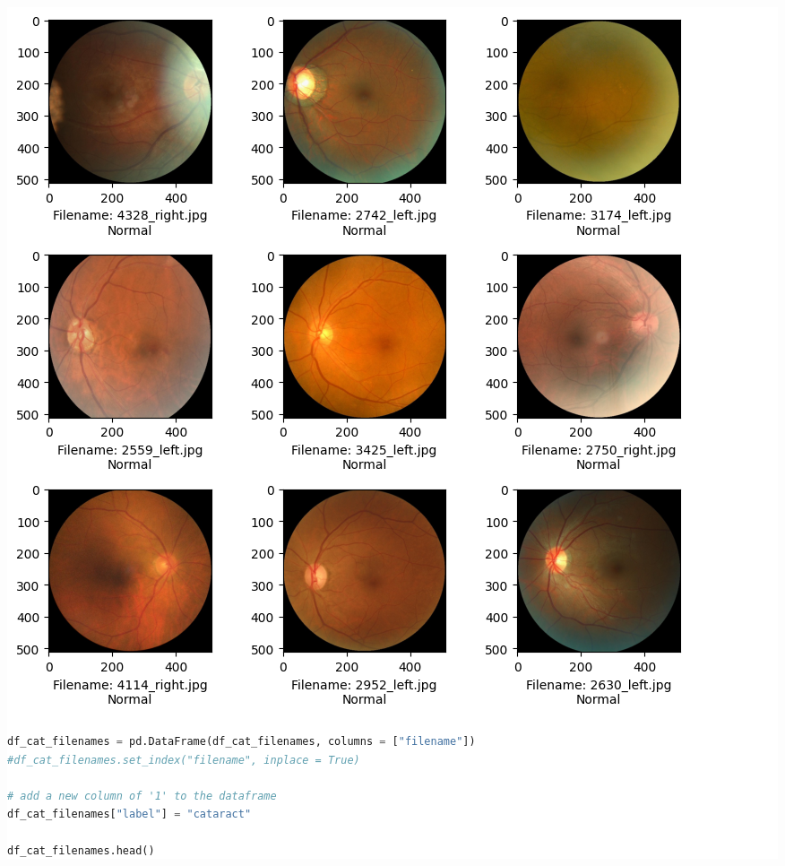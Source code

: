 ![png](output_26_0.png)
    



```python
df_cat_filenames = pd.DataFrame(df_cat_filenames, columns = ["filename"])
#df_cat_filenames.set_index("filename", inplace = True)

# add a new column of '1' to the dataframe
df_cat_filenames["label"] = "cataract"

df_cat_filenames.head()
```
